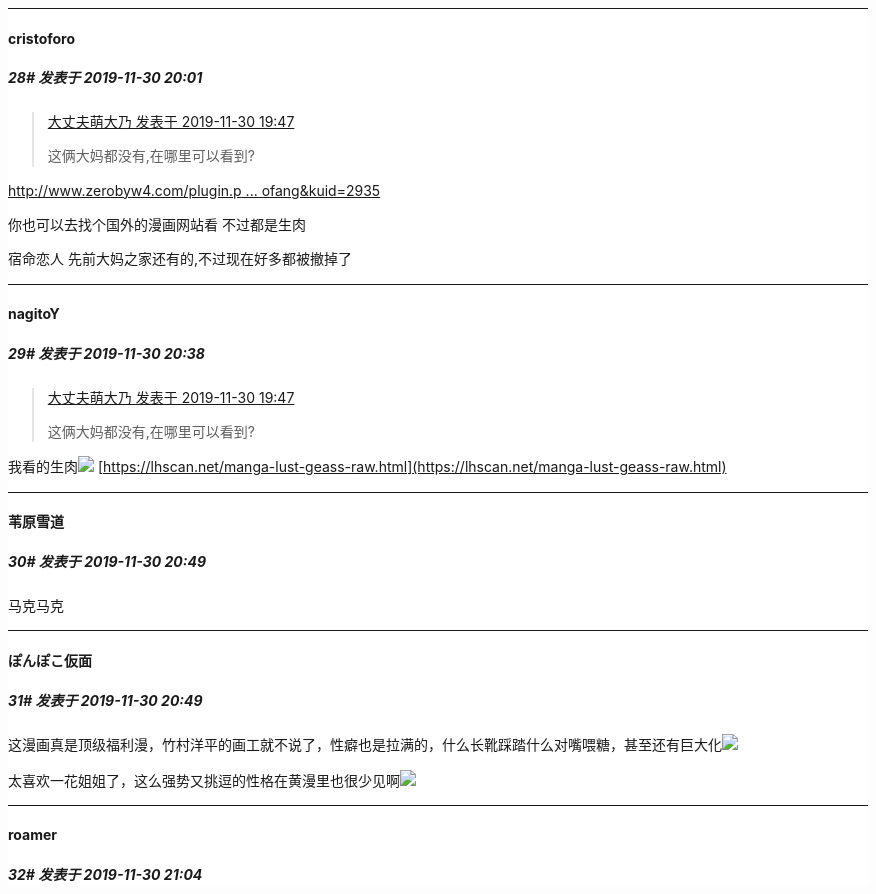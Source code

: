 
-----

####  cristoforo  
##### 28#       发表于 2019-11-30 20:01


<blockquote><a href="httphttps://bbs.saraba1st.com/2b/forum.php?mod=redirect&amp;goto=findpost&amp;pid=45669641&amp;ptid=1869442" target="_blank">大丈夫萌大乃 发表于 2019-11-30 19:47</a>

这俩大妈都没有,在哪里可以看到?</blockquote>
[http://www.zerobyw4.com/plugin.p ... ofang&amp;kuid=2935](http://www.zerobyw4.com/plugin.php?id=jameson_manhua&amp;c=index&amp;a=bofang&amp;kuid=2935)

你也可以去找个国外的漫画网站看 不过都是生肉

宿命恋人 先前大妈之家还有的,不过现在好多都被撤掉了


-----

####  nagitoY  
##### 29#       发表于 2019-11-30 20:38


<blockquote><a href="httphttps://bbs.saraba1st.com/2b/forum.php?mod=redirect&amp;goto=findpost&amp;pid=45669641&amp;ptid=1869442" target="_blank">大丈夫萌大乃 发表于 2019-11-30 19:47</a>

这俩大妈都没有,在哪里可以看到?</blockquote>
我看的生肉<img src="https://static.saraba1st.com/image/smiley/face2017/068.png" referrerpolicy="no-referrer">
[https://lhscan.net/manga-lust-geass-raw.html](https://lhscan.net/manga-lust-geass-raw.html)


-----

####  苇原雪道  
##### 30#       发表于 2019-11-30 20:49


马克马克


-----

####  ぽんぽこ仮面  
##### 31#       发表于 2019-11-30 20:49


这漫画真是顶级福利漫，竹村洋平的画工就不说了，性癖也是拉满的，什么长靴踩踏什么对嘴喂糖，甚至还有巨大化<img src="https://static.saraba1st.com/image/smiley/face2017/037.png" referrerpolicy="no-referrer">

太喜欢一花姐姐了，这么强势又挑逗的性格在黄漫里也很少见啊<img src="https://static.saraba1st.com/image/smiley/face2017/074.png" referrerpolicy="no-referrer">


-----

####  roamer  
##### 32#       发表于 2019-11-30 21:04
